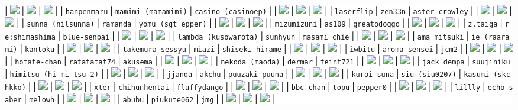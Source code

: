 | ![](https://files.catbox.moe/jx29wp.jpg) | ![](https://files.catbox.moe/gmtrq1.jpg) | ![](https://files.catbox.moe/xpvz99.jpg) |
| `hanpenmaru` | `mamimi (mamamimi)` | `casino (casinoep)` |
| ![](https://files.catbox.moe/dv6egp.jpg) | ![](https://files.catbox.moe/iyp3ma.jpg) | ![](https://files.catbox.moe/su3od5.jpg) |
| `laserflip` | `zen33n` | `aster crowley` |
| ![](https://files.catbox.moe/rcpil4.jpg) | ![](https://files.catbox.moe/g9ji88.jpg) | ![](https://files.catbox.moe/84curu.jpg) |
| `sunna (nilsunna)` | `ramanda` | `yomu (sgt epper)` |
| ![](https://files.catbox.moe/pwtr8v.jpg) | ![](https://files.catbox.moe/asmjdd.jpg) | ![](https://files.catbox.moe/p5ials.jpg) |
| `mizumizuni` | `as109` | `greatodoggo` |
| ![](https://files.catbox.moe/6f5fcf.jpg) | ![](https://files.catbox.moe/blp541.jpg) | ![](https://files.catbox.moe/6r2yzv.jpg) |
| `z.taiga` | `re:shimashima` | `blue-senpai` |
| ![](https://files.catbox.moe/1d8pte.jpg) | ![](https://files.catbox.moe/zi95y1.jpg) | ![](https://files.catbox.moe/zx1b0k.jpg) |
| `lambda (kusowarota)` | `sunhyun` | `masami chie` |
| ![](https://files.catbox.moe/ltkil3.jpg) | ![](https://files.catbox.moe/ntkf7o.jpg) | ![](https://files.catbox.moe/tluvd8.jpg) |
| `ama mitsuki` | `ie (raarami)` | `kantoku` |
| ![](https://files.catbox.moe/bmk1wg.jpg) | ![](https://files.catbox.moe/8ufqux.jpg) | ![](https://files.catbox.moe/itasga.jpg) |
| `takemura sessyu` | `miazi` | `shiseki hirame` |
| ![](https://files.catbox.moe/jfmt91.jpg) | ![](https://files.catbox.moe/az6kvz.jpg) | ![](https://files.catbox.moe/z3gwk1.jpg) |
| `iwbitu` | `aroma sensei` | `jcm2` |
| ![](https://files.catbox.moe/f32fa1.jpg) | ![](https://files.catbox.moe/o7sree.jpg) | ![](https://files.catbox.moe/6jye3t.jpg) |
| `hotate-chan` | `ratatatat74` | `akusema` |
| ![](https://files.catbox.moe/blgw2j.jpg) | ![](https://files.catbox.moe/h2kikr.jpg) | ![](https://files.catbox.moe/ydyehz.jpg) |
| `nekoda (maoda)` | `dermar` | `feint721` |
| ![](https://files.catbox.moe/20f64j.jpg) | ![](https://files.catbox.moe/p52lwh.jpg) | ![](https://files.catbox.moe/qyu65h.jpg) |
| `jack dempa` | `suujiniku` | `himitsu (hi mi tsu 2)` |
| ![](https://files.catbox.moe/shve1j.jpg) | ![](https://files.catbox.moe/yf3vlg.jpg) | ![](https://files.catbox.moe/53quk2.jpg) |
| `jjanda` | `akchu` | `puuzaki puuna` |
| ![](https://files.catbox.moe/p2b7uo.jpg) | ![](https://files.catbox.moe/8ant3m.jpg) | ![](https://files.catbox.moe/lnn68r.jpg) |
| `kuroi suna` | `siu (siu0207)` | `kasumi (skchkko)` |
| ![](https://files.catbox.moe/hmhmvh.jpg) | ![](https://files.catbox.moe/303aqq.jpg) | ![](https://files.catbox.moe/py0ekv.jpg) |
| `xter` | `chihunhentai` | `fluffydango` |
| ![](https://files.catbox.moe/a17ce2.jpg) | ![](https://files.catbox.moe/m9y1th.jpg) | ![](https://files.catbox.moe/orx5oz.jpg) |
| `bbc-chan` | `topu` | `pepper0` |
| ![](https://files.catbox.moe/dga24d.jpg) | ![](https://files.catbox.moe/7u9o7s.jpg) | ![](https://files.catbox.moe/yxjeyk.jpg) |
| `lillly` | `echo saber` | `melowh` |
| ![](https://files.catbox.moe/dnv9fx.jpg) | ![](https://files.catbox.moe/a9c4de.jpg) | ![](https://files.catbox.moe/l6y0gh.jpg) |
| `abubu` | `piukute062` | `jmg` |
| ![](https://files.catbox.moe/yv7768.jpg) | ![](https://files.catbox.moe/an8wbb.jpg) | ![](https://files.catbox.moe/u953jx.jpg) |